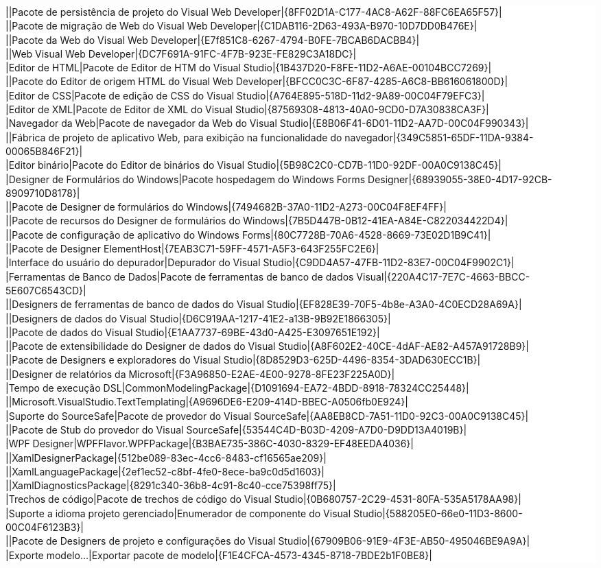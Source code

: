 ||Pacote de persistência de projeto do Visual Web Developer|{8FF02D1A-C177-4AC8-A62F-88FC6EA65F57}|  
||Pacote de migração de Web do Visual Web Developer|{C1DAB116-2D63-493A-B970-10D7DD0B476E}|  
||Pacote da Web do Visual Web Developer|{E7f851C8-6267-4794-B0FE-7BCAB6DACBB4}|  
||Web Visual Web Developer|{DC7F691A-91FC-4F7B-923E-FE829C3A18DC}|  
|Editor de HTML|Pacote de Editor de HTM do Visual Studio|{1B437D20-F8FE-11D2-A6AE-00104BCC7269}|  
||Pacote do Editor de origem HTML do Visual Web Developer|{BFCC0C3C-6F87-4285-A6C8-BB616061800D}|  
|Editor de CSS|Pacote de edição de CSS do Visual Studio|{A764E895-518D-11d2-9A89-00C04F79EFC3}|  
|Editor de XML|Pacote de Editor de XML do Visual Studio|{87569308-4813-40A0-9CD0-D7A30838CA3F}|  
|Navegador da Web|Pacote de navegador da Web do Visual Studio|{E8B06F41-6D01-11D2-AA7D-00C04F990343}|  
||Fábrica de projeto de aplicativo Web, para exibição na funcionalidade do navegador|{349C5851-65DF-11DA-9384-00065B846F21}|  
|Editor binário|Pacote do Editor de binários do Visual Studio|{5B98C2C0-CD7B-11D0-92DF-00A0C9138C45}|  
|Designer de Formulários do Windows|Pacote hospedagem do Windows Forms Designer|{68939055-38E0-4D17-92CB-8909710D8178}|  
||Pacote de Designer de formulários do Windows|{7494682B-37A0-11D2-A273-00C04F8EF4FF}|  
||Pacote de recursos do Designer de formulários do Windows|{7B5D447B-0B12-41EA-A84E-C822034422D4}|  
||Pacote de configuração de aplicativo do Windows Forms|{80C7728B-70A6-4528-8669-73E02D1B9C41}|  
||Pacote de Designer ElementHost|{7EAB3C71-59FF-4571-A5F3-643F255FC2E6}|  
|Interface do usuário do depurador|Depurador do Visual Studio|{C9DD4A57-47FB-11D2-83E7-00C04F9902C1}|  
|Ferramentas de Banco de Dados|Pacote de ferramentas de banco de dados Visual|{220A4C17-7E7C-4663-BBCC-5E607C6543CD}|  
||Designers de ferramentas de banco de dados do Visual Studio|{EF828E39-70F5-4b8e-A3A0-4C0ECD28A69A}|  
||Designers de dados do Visual Studio|{D6C919AA-1217-41E2-a13B-9B92E1866305}|  
||Pacote de dados do Visual Studio|{E1AA7737-69BE-43d0-A425-E3097651E192}|  
||Pacote de extensibilidade do Designer de dados do Visual Studio|{A8F602E2-40CE-4dAF-AE82-A457A91728B9}|  
||Pacote de Designers e exploradores do Visual Studio|{8D8529D3-625D-4496-8354-3DAD630ECC1B}|  
||Designer de relatórios da Microsoft|{F3A96850-E2AE-4E00-9278-8FE23F225A0D}|  
|Tempo de execução DSL|CommonModelingPackage|{D1091694-EA72-4BDD-8918-78324CC25448}|  
||Microsoft.VisualStudio.TextTemplating|{A9696DE6-E209-414D-BBEC-A0506fb0E924}|  
|Suporte do SourceSafe|Pacote de provedor do Visual SourceSafe|{AA8EB8CD-7A51-11D0-92C3-00A0C9138C45}|  
||Pacote de Stub do provedor do Visual SourceSafe|{53544C4D-B03D-4209-A7D0-D9DD13A4019B}|  
|WPF Designer|WPFFlavor.WPFPackage|{B3BAE735-386C-4030-8329-EF48EEDA4036}|  
||XamlDesignerPackage|{512be089-83ec-4cc6-8483-cf16565ae209}|  
||XamlLanguagePackage|{2ef1ec52-c8bf-4fe0-8ece-ba9c0d5d1603}|  
||XamlDiagnosticsPackage|{8291c340-36b8-4c91-8c40-cce75398ff75}|  
|Trechos de código|Pacote de trechos de código do Visual Studio|{0B680757-2C29-4531-80FA-535A5178AA98}|  
|Suporte a idioma projeto gerenciado|Enumerador de componente do Visual Studio|{588205E0-66e0-11D3-8600-00C04F6123B3}|  
||Pacote de Designers de projeto e configurações do Visual Studio|{67909B06-91E9-4F3E-AB50-495046BE9A9A}|  
|Exporte modelo...|Exportar pacote de modelo|{F1E4CFCA-4573-4345-8718-7BDE2b1F0BE8}|  
  